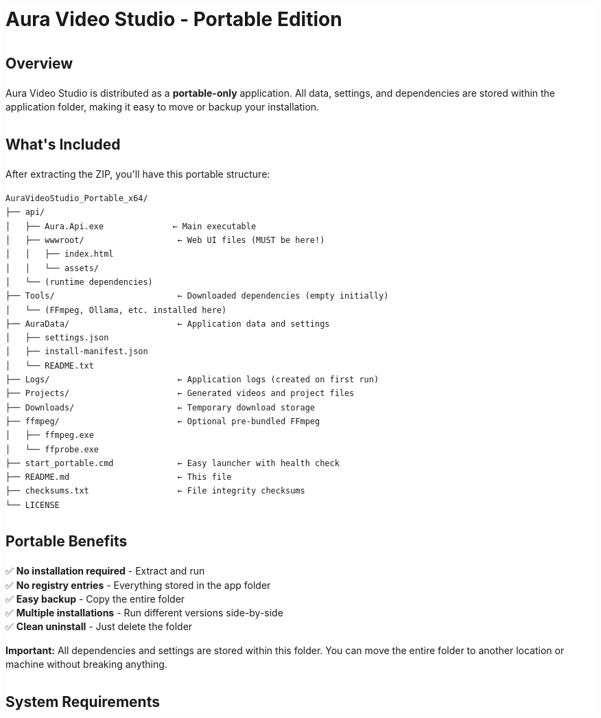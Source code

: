 # Aura Video Studio - Portable Edition

## Overview

Aura Video Studio is distributed as a **portable-only** application. All data, settings, and dependencies are stored within the application folder, making it easy to move or backup your installation.

## What's Included

After extracting the ZIP, you'll have this portable structure:

```
AuraVideoStudio_Portable_x64/
├── api/
│   ├── Aura.Api.exe              ← Main executable
│   ├── wwwroot/                   ← Web UI files (MUST be here!)
│   │   ├── index.html
│   │   └── assets/
│   └── (runtime dependencies)
├── Tools/                         ← Downloaded dependencies (empty initially)
│   └── (FFmpeg, Ollama, etc. installed here)
├── AuraData/                      ← Application data and settings
│   ├── settings.json
│   ├── install-manifest.json
│   └── README.txt
├── Logs/                          ← Application logs (created on first run)
├── Projects/                      ← Generated videos and project files
├── Downloads/                     ← Temporary download storage
├── ffmpeg/                        ← Optional pre-bundled FFmpeg
│   ├── ffmpeg.exe
│   └── ffprobe.exe
├── start_portable.cmd             ← Easy launcher with health check
├── README.md                      ← This file
├── checksums.txt                  ← File integrity checksums
└── LICENSE
```

## Portable Benefits

✅ **No installation required** - Extract and run  
✅ **No registry entries** - Everything stored in the app folder  
✅ **Easy backup** - Copy the entire folder  
✅ **Multiple installations** - Run different versions side-by-side  
✅ **Clean uninstall** - Just delete the folder  

**Important:** All dependencies and settings are stored within this folder. You can move the entire folder to another location or machine without breaking anything.

## System Requirements
